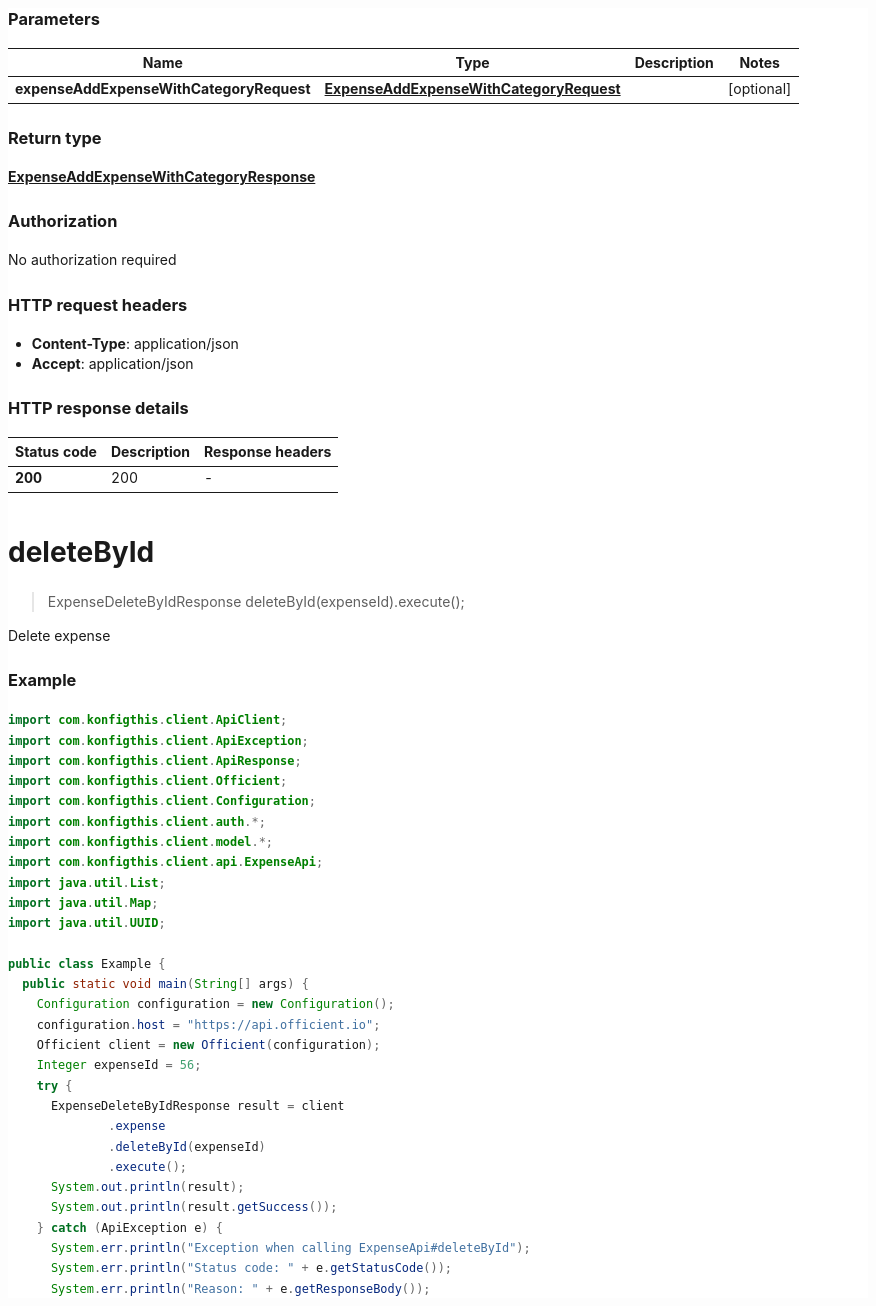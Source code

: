 ### Parameters

| Name | Type | Description  | Notes |
|------------- | ------------- | ------------- | -------------|
| **expenseAddExpenseWithCategoryRequest** | [**ExpenseAddExpenseWithCategoryRequest**](ExpenseAddExpenseWithCategoryRequest.md)|  | [optional] |

### Return type

[**ExpenseAddExpenseWithCategoryResponse**](ExpenseAddExpenseWithCategoryResponse.md)

### Authorization

No authorization required

### HTTP request headers

 - **Content-Type**: application/json
 - **Accept**: application/json

### HTTP response details
| Status code | Description | Response headers |
|-------------|-------------|------------------|
| **200** | 200 |  -  |

<a name="deleteById"></a>
# **deleteById**
> ExpenseDeleteByIdResponse deleteById(expenseId).execute();

Delete expense



### Example
```java
import com.konfigthis.client.ApiClient;
import com.konfigthis.client.ApiException;
import com.konfigthis.client.ApiResponse;
import com.konfigthis.client.Officient;
import com.konfigthis.client.Configuration;
import com.konfigthis.client.auth.*;
import com.konfigthis.client.model.*;
import com.konfigthis.client.api.ExpenseApi;
import java.util.List;
import java.util.Map;
import java.util.UUID;

public class Example {
  public static void main(String[] args) {
    Configuration configuration = new Configuration();
    configuration.host = "https://api.officient.io";
    Officient client = new Officient(configuration);
    Integer expenseId = 56;
    try {
      ExpenseDeleteByIdResponse result = client
              .expense
              .deleteById(expenseId)
              .execute();
      System.out.println(result);
      System.out.println(result.getSuccess());
    } catch (ApiException e) {
      System.err.println("Exception when calling ExpenseApi#deleteById");
      System.err.println("Status code: " + e.getStatusCode());
      System.err.println("Reason: " + e.getResponseBody());
```